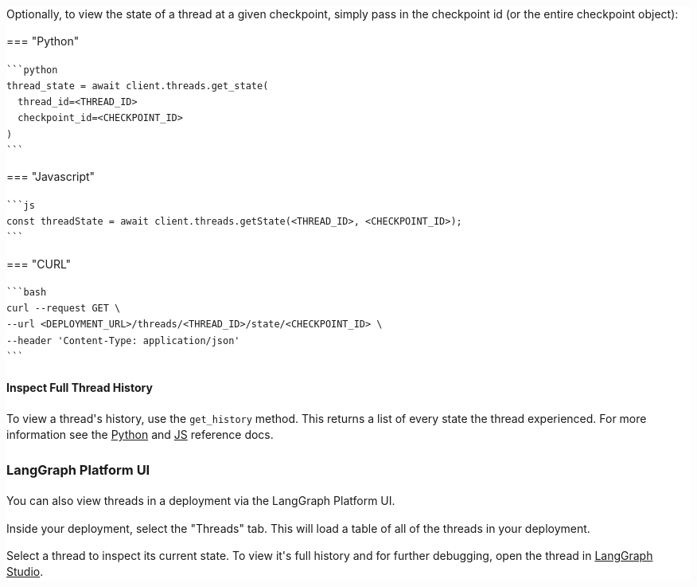 Optionally, to view the state of a thread at a given checkpoint, simply pass in the checkpoint id (or the entire checkpoint object):

=== "Python"

    ```python
    thread_state = await client.threads.get_state(
      thread_id=<THREAD_ID>
      checkpoint_id=<CHECKPOINT_ID>
    )
    ```

=== "Javascript"

    ```js
    const threadState = await client.threads.getState(<THREAD_ID>, <CHECKPOINT_ID>);
    ```

=== "CURL"

    ```bash
    curl --request GET \
    --url <DEPLOYMENT_URL>/threads/<THREAD_ID>/state/<CHECKPOINT_ID> \
    --header 'Content-Type: application/json'
    ```

#### Inspect Full Thread History

To view a thread's history, use the `get_history` method. This returns a list of every state the thread experienced. For more information see the [Python](../reference/sdk/python_sdk_ref.md/#langgraph_sdk.client.ThreadsClient.get_history) and [JS](../reference/sdk/js_ts_sdk_ref.md/#gethistory) reference docs.

### LangGraph Platform UI

You can also view threads in a deployment via the LangGraph Platform UI.

Inside your deployment, select the "Threads" tab. This will load a table of all of the threads in your deployment.

Select a thread to inspect its current state. To view it's full history and for further debugging, open the thread in [LangGraph Studio](../../concepts//langgraph_studio.md).